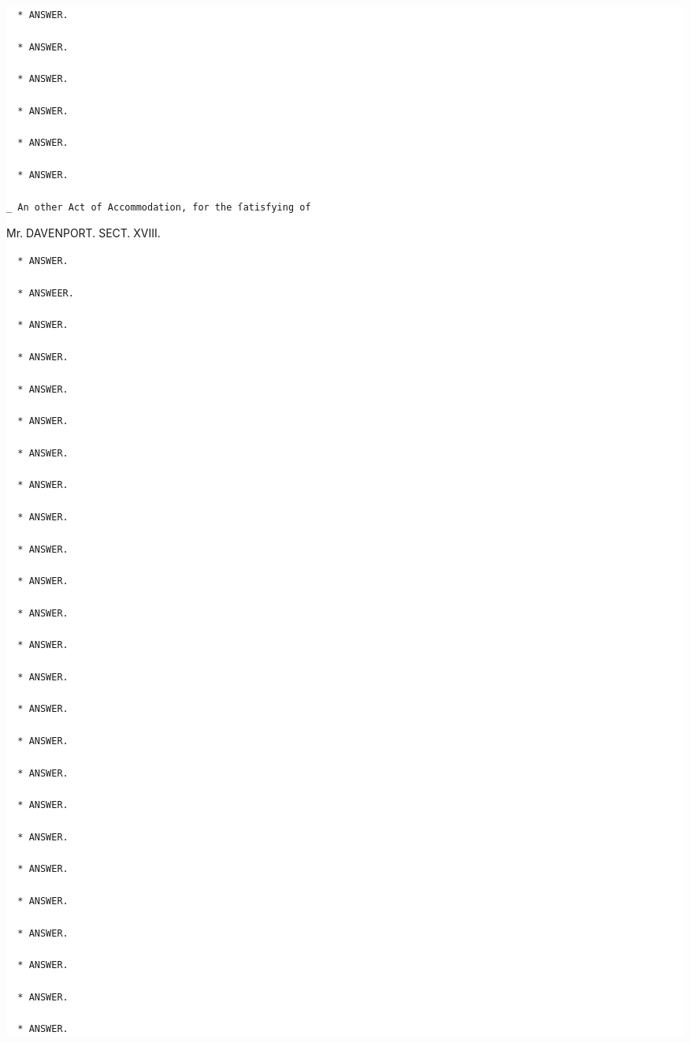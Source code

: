       * ANSWER.

      * ANSWER.

      * ANSWER.

      * ANSWER.

      * ANSWER.

      * ANSWER.

    _ An other Act of Accommodation, for the ſatisfying of
Mr. DAVENPORT. SECT. XVIII.

      * ANSWER.

      * ANSWEER.

      * ANSWER.

      * ANSWER.

      * ANSWER.

      * ANSWER.

      * ANSWER.

      * ANSWER.

      * ANSWER.

      * ANSWER.

      * ANSWER.

      * ANSWER.

      * ANSWER.

      * ANSWER.

      * ANSWER.

      * ANSWER.

      * ANSWER.

      * ANSWER.

      * ANSWER.

      * ANSWER.

      * ANSWER.

      * ANSWER.

      * ANSWER.

      * ANSWER.

      * ANSWER.
